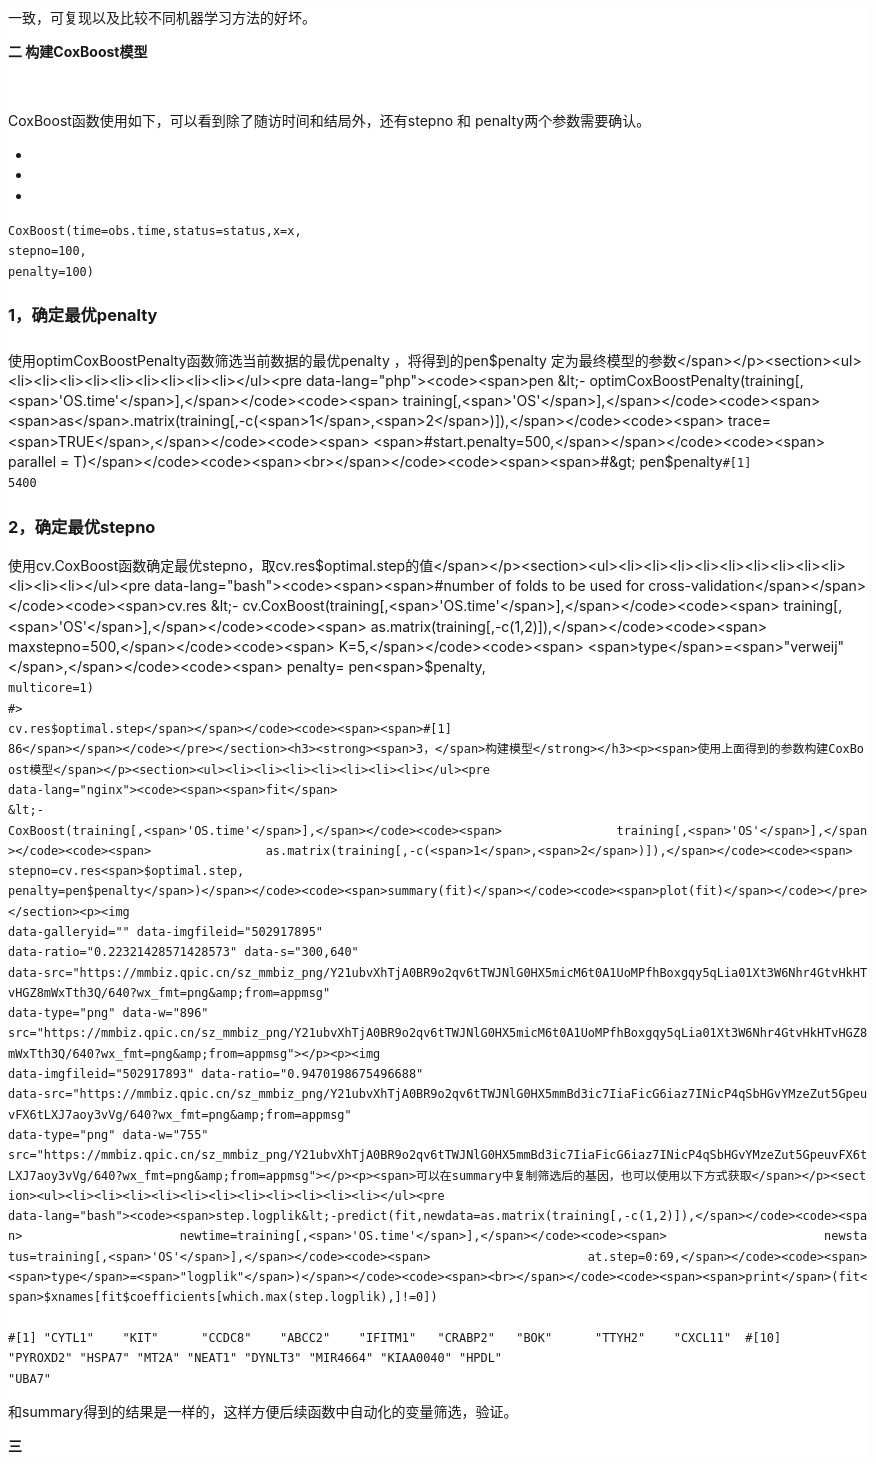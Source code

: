 一致，可复现以及比较不同机器学习方法的好坏。</span></ne-p><section data-mpa-template="t" mpa-from-tpl="t"><section data-style-type="1" data-tools="新媒体排版" data-id="13005" mpa-from-tpl="t"><section mpa-from-tpl="t"><section mpa-from-tpl="t"><section mpa-from-tpl="t"><p><span><strong><span>二 构建CoxBoost模型</span></strong> </span></p></section></section></section></section></section><p><span><br></span></p><p><span>CoxBoost函数使用如下，可以看到除了随访时间和结局外，还有stepno 和 penalty两个参数需要确认。</span></p><section><ul><li><li><li></ul><pre data-lang="properties"><code><span><span>CoxBoost(time</span>=<span>obs.time,status=status,x=x,</span></span></code><code><span>         <span>stepno</span>=<span>100,</span></span></code><code><span>         <span>penalty</span>=<span>100)</span></span></code></pre></section><h3><span><strong>1，确定最优<span>penalty </span></strong></span></h3><h3><ne-clipboard source="https%3A%2F%2Fwww.yuque.com%2Fxiyoudonghang%2Fhe6cos%2Fxxuz71ehwtpab3z3"></ne-clipboard></h3><p><span>使用</span><span>optimCoxBoostPenalty函数</span><span>筛选当前数据的最优penalty ，将得到的pen$penalty 定为最终模型的参数</span></p><section><ul><li><li><li><li><li><li><li><li><li></ul><pre data-lang="php"><code><span>pen &lt;- optimCoxBoostPenalty(training[,<span>'OS.time'</span>],</span></code><code><span>                            training[,<span>'OS'</span>],</span></code><code><span>                            <span>as</span>.matrix(training[,-c(<span>1</span>,<span>2</span>)]),</span></code><code><span>                            trace=<span>TRUE</span>,</span></code><code><span>                            <span>#start.penalty=500,</span></span></code><code><span>                            parallel = T)</span></code><code><span><br></span></code><code><span><span>#&gt; pen$penalty</span></span></code><code><span><span>#[1] 5400</span></span></code></pre></section><h3><span><strong>2，确定最优<span>stepno</span></strong></span></h3><p><span>使用</span><span>cv.CoxBoost函数确定最优</span><span>stepno，取cv.res$optimal.step的值</span></p><section><ul><li><li><li><li><li><li><li><li><li><li><li><li></ul><pre data-lang="bash"><code><span><span>#number of folds to be used for cross-validation</span></span></code><code><span>cv.res &lt;- cv.CoxBoost(training[,<span>'OS.time'</span>],</span></code><code><span>                      training[,<span>'OS'</span>],</span></code><code><span>                      as.matrix(training[,-c(1,2)]),</span></code><code><span>                      maxstepno=500,</span></code><code><span>                      K=5,</span></code><code><span>                      <span>type</span>=<span>"verweij"</span>,</span></code><code><span>                      penalty= pen<span>$penalty</span>,</span></code><code><span>                      multicore=1)</span></code><code><span><br></span></code><code><span><span>#&gt; cv.res$optimal.step</span></span></code><code><span><span>#[1] 86</span></span></code></pre></section><h3><strong><span>3，</span>构建模型</strong></h3><p><span>使用上面得到的参数构建CoxBoost模型</span></p><section><ul><li><li><li><li><li><li><li></ul><pre data-lang="nginx"><code><span><span>fit</span> &lt;- CoxBoost(training[,<span>'OS.time'</span>],</span></code><code><span>                training[,<span>'OS'</span>],</span></code><code><span>                as.matrix(training[,-c(<span>1</span>,<span>2</span>)]),</span></code><code><span>                stepno=cv.res<span>$optimal</span>.step,</span></code><code><span>                penalty=pen<span>$penalty</span>)</span></code><code><span>summary(fit)</span></code><code><span>plot(fit)</span></code></pre></section><p><img data-galleryid="" data-imgfileid="502917895" data-ratio="0.22321428571428573" data-s="300,640" data-src="https://mmbiz.qpic.cn/sz_mmbiz_png/Y21ubvXhTjA0BR9o2qv6tTWJNlG0HX5micM6t0A1UoMPfhBoxgqy5qLia01Xt3W6Nhr4GtvHkHTvHGZ8mWxTth3Q/640?wx_fmt=png&amp;from=appmsg" data-type="png" data-w="896" src="https://mmbiz.qpic.cn/sz_mmbiz_png/Y21ubvXhTjA0BR9o2qv6tTWJNlG0HX5micM6t0A1UoMPfhBoxgqy5qLia01Xt3W6Nhr4GtvHkHTvHGZ8mWxTth3Q/640?wx_fmt=png&amp;from=appmsg"></p><p><img data-imgfileid="502917893" data-ratio="0.9470198675496688" data-src="https://mmbiz.qpic.cn/sz_mmbiz_png/Y21ubvXhTjA0BR9o2qv6tTWJNlG0HX5mmBd3ic7IiaFicG6iaz7INicP4qSbHGvYMzeZut5GpeuvFX6tLXJ7aoy3vVg/640?wx_fmt=png&amp;from=appmsg" data-type="png" data-w="755" src="https://mmbiz.qpic.cn/sz_mmbiz_png/Y21ubvXhTjA0BR9o2qv6tTWJNlG0HX5mmBd3ic7IiaFicG6iaz7INicP4qSbHGvYMzeZut5GpeuvFX6tLXJ7aoy3vVg/640?wx_fmt=png&amp;from=appmsg"></p><p><span>可以在summary中复制筛选后的基因，也可以使用以下方式获取</span></p><section><ul><li><li><li><li><li><li><li><li><li><li><li></ul><pre data-lang="bash"><code><span>step.logplik&lt;-predict(fit,newdata=as.matrix(training[,-c(1,2)]),</span></code><code><span>                      newtime=training[,<span>'OS.time'</span>],</span></code><code><span>                      newstatus=training[,<span>'OS'</span>],</span></code><code><span>                      at.step=0:69,</span></code><code><span>                      <span>type</span>=<span>"logplik"</span>)</span></code><code><span><br></span></code><code><span><span>print</span>(fit<span>$xnames</span>[fit<span>$coefficients</span>[which.max(step.logplik),]!=0])</span></code><code><span><br></span></code><code><span><br></span></code><code><span><span>#[1] "CYTL1"    "KIT"      "CCDC8"    "ABCC2"    "IFITM1"   "CRABP2"   "BOK"      "TTYH2"    "CXCL11"  </span></span></code><code><span><span>#[10] "PYROXD2"  "HSPA7"    "MT2A"     "NEAT1"    "DYNLT3"   "MIR4664"  "KIAA0040" "HPDL"     "UBA7"</span></span></code></pre></section><p><span>和summary得到的结果是一样的，这样<span>方便后续函数中自动化的</span><span>变量筛选，验证。</span></span></p><section data-mpa-template="t" mpa-from-tpl="t"><section data-style-type="1" data-tools="新媒体排版" data-id="13005" mpa-from-tpl="t"><section mpa-from-tpl="t"><section mpa-from-tpl="t"><section mpa-from-tpl="t"><p><span><strong><span>三